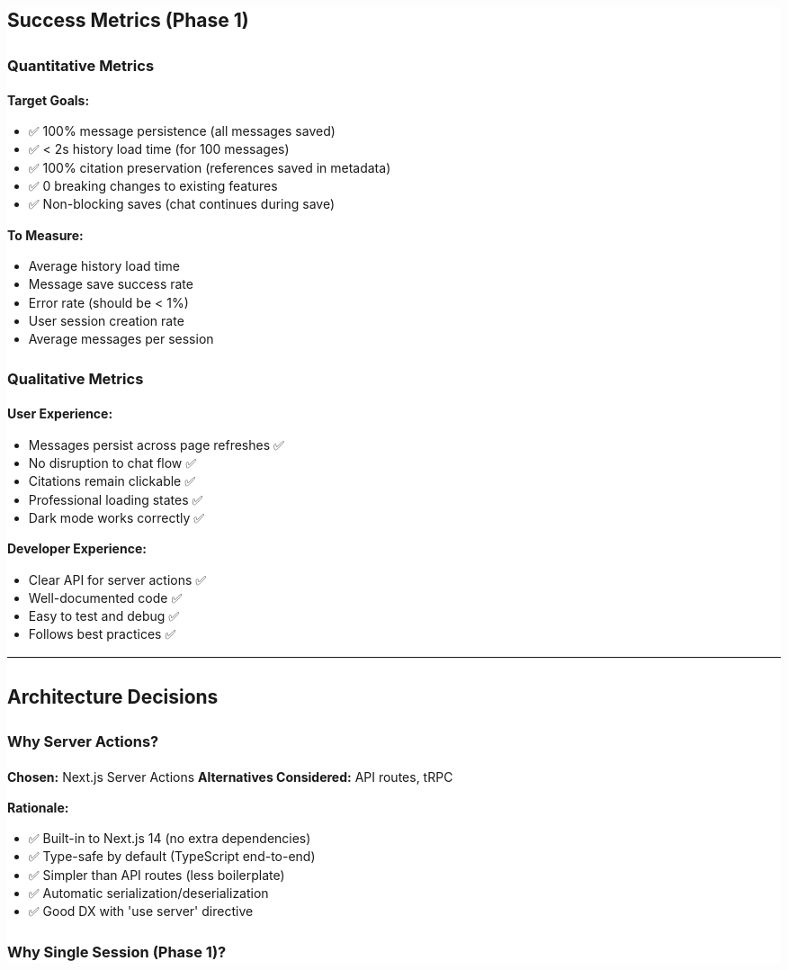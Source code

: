 
## Success Metrics (Phase 1)

### Quantitative Metrics

**Target Goals:**
- ✅ 100% message persistence (all messages saved)
- ✅ < 2s history load time (for 100 messages)
- ✅ 100% citation preservation (references saved in metadata)
- ✅ 0 breaking changes to existing features
- ✅ Non-blocking saves (chat continues during save)

**To Measure:**
- Average history load time
- Message save success rate
- Error rate (should be < 1%)
- User session creation rate
- Average messages per session

### Qualitative Metrics

**User Experience:**
- Messages persist across page refreshes ✅
- No disruption to chat flow ✅
- Citations remain clickable ✅
- Professional loading states ✅
- Dark mode works correctly ✅

**Developer Experience:**
- Clear API for server actions ✅
- Well-documented code ✅
- Easy to test and debug ✅
- Follows best practices ✅

---

## Architecture Decisions

### Why Server Actions?

**Chosen:** Next.js Server Actions
**Alternatives Considered:** API routes, tRPC

**Rationale:**
- ✅ Built-in to Next.js 14 (no extra dependencies)
- ✅ Type-safe by default (TypeScript end-to-end)
- ✅ Simpler than API routes (less boilerplate)
- ✅ Automatic serialization/deserialization
- ✅ Good DX with 'use server' directive

### Why Single Session (Phase 1)?
